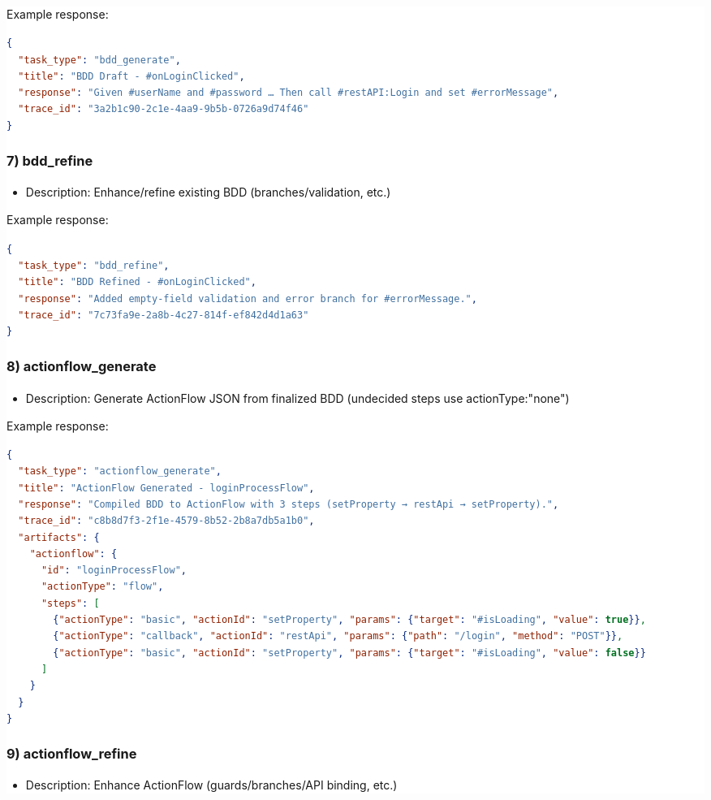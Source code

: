 Example response:
```json
{
  "task_type": "bdd_generate",
  "title": "BDD Draft - #onLoginClicked",
  "response": "Given #userName and #password … Then call #restAPI:Login and set #errorMessage",
  "trace_id": "3a2b1c90-2c1e-4aa9-9b5b-0726a9d74f46"
}
```

### 7) bdd_refine
- Description: Enhance/refine existing BDD (branches/validation, etc.)

Example response:
```json
{
  "task_type": "bdd_refine",
  "title": "BDD Refined - #onLoginClicked",
  "response": "Added empty-field validation and error branch for #errorMessage.",
  "trace_id": "7c73fa9e-2a8b-4c27-814f-ef842d4d1a63"
}
```

### 8) actionflow_generate
- Description: Generate ActionFlow JSON from finalized BDD (undecided steps use actionType:"none")

Example response:
```json
{
  "task_type": "actionflow_generate",
  "title": "ActionFlow Generated - loginProcessFlow",
  "response": "Compiled BDD to ActionFlow with 3 steps (setProperty → restApi → setProperty).",
  "trace_id": "c8b8d7f3-2f1e-4579-8b52-2b8a7db5a1b0",
  "artifacts": {
    "actionflow": {
      "id": "loginProcessFlow",
      "actionType": "flow",
      "steps": [
        {"actionType": "basic", "actionId": "setProperty", "params": {"target": "#isLoading", "value": true}},
        {"actionType": "callback", "actionId": "restApi", "params": {"path": "/login", "method": "POST"}},
        {"actionType": "basic", "actionId": "setProperty", "params": {"target": "#isLoading", "value": false}}
      ]
    }
  }
}
```

### 9) actionflow_refine
- Description: Enhance ActionFlow (guards/branches/API binding, etc.)
